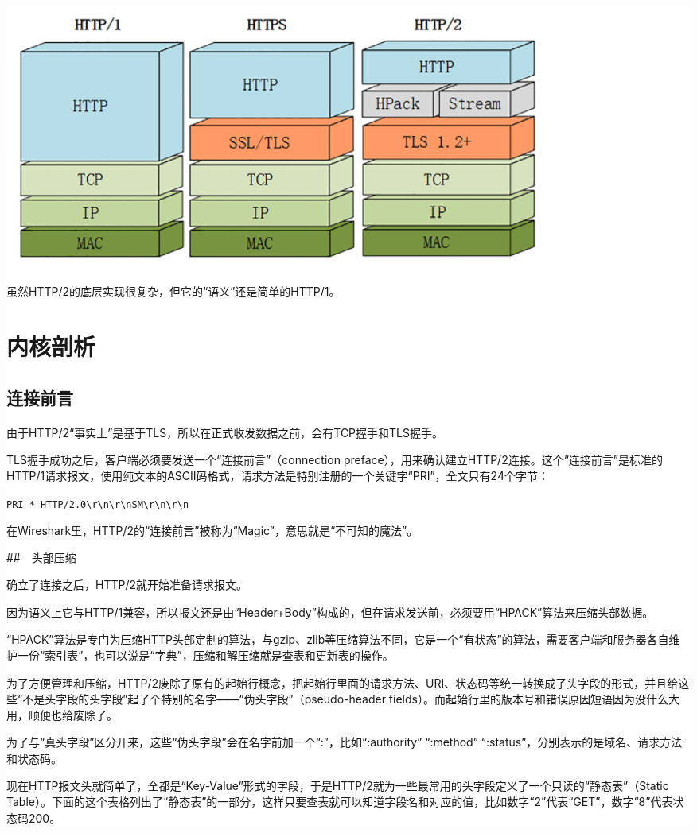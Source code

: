 ![](./img/httpx.png)

虽然HTTP/2的底层实现很复杂，但它的“语义”还是简单的HTTP/1。

# 内核剖析

## 连接前言

由于HTTP/2“事实上”是基于TLS，所以在正式收发数据之前，会有TCP握手和TLS握手。

TLS握手成功之后，客户端必须要发送一个“连接前言”（connection preface），用来确认建立HTTP/2连接。这个“连接前言”是标准的HTTP/1请求报文，使用纯文本的ASCII码格式，请求方法是特别注册的一个关键字“PRI”，全文只有24个字节：

```
PRI * HTTP/2.0\r\n\r\nSM\r\n\r\n
```

在Wireshark里，HTTP/2的“连接前言”被称为“Magic”，意思就是“不可知的魔法”。

##　头部压缩

确立了连接之后，HTTP/2就开始准备请求报文。

因为语义上它与HTTP/1兼容，所以报文还是由“Header+Body”构成的，但在请求发送前，必须要用“HPACK”算法来压缩头部数据。

“HPACK”算法是专门为压缩HTTP头部定制的算法，与gzip、zlib等压缩算法不同，它是一个“有状态”的算法，需要客户端和服务器各自维护一份“索引表”，也可以说是“字典”，压缩和解压缩就是查表和更新表的操作。

为了方便管理和压缩，HTTP/2废除了原有的起始行概念，把起始行里面的请求方法、URI、状态码等统一转换成了头字段的形式，并且给这些“不是头字段的头字段”起了个特别的名字——“伪头字段”（pseudo-header fields）。而起始行里的版本号和错误原因短语因为没什么大用，顺便也给废除了。

为了与“真头字段”区分开来，这些“伪头字段”会在名字前加一个“:”，比如“:authority” “:method” “:status”，分别表示的是域名、请求方法和状态码。

现在HTTP报文头就简单了，全都是“Key-Value”形式的字段，于是HTTP/2就为一些最常用的头字段定义了一个只读的“静态表”（Static Table）。下面的这个表格列出了“静态表”的一部分，这样只要查表就可以知道字段名和对应的值，比如数字“2”代表“GET”，数字“8”代表状态码200。
